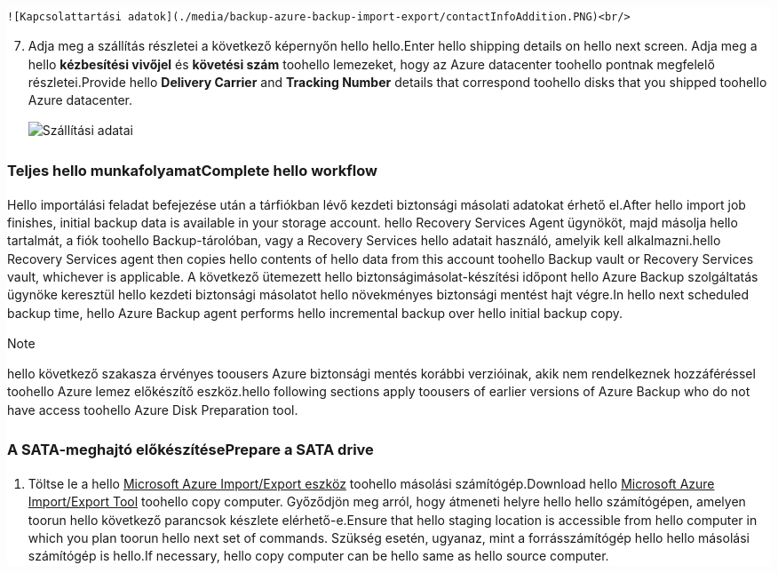     ![Kapcsolattartási adatok](./media/backup-azure-backup-import-export/contactInfoAddition.PNG)<br/>

7. <span data-ttu-id="4a3a2-209">Adja meg a szállítás részletei a következő képernyőn hello hello.</span><span class="sxs-lookup"><span data-stu-id="4a3a2-209">Enter hello shipping details on hello next screen.</span></span> <span data-ttu-id="4a3a2-210">Adja meg a hello **kézbesítési vivőjel** és **követési szám** toohello lemezeket, hogy az Azure datacenter toohello pontnak megfelelő részletei.</span><span class="sxs-lookup"><span data-stu-id="4a3a2-210">Provide hello **Delivery Carrier** and **Tracking Number** details that correspond toohello disks that you shipped toohello Azure datacenter.</span></span>

    ![Szállítási adatai](./media/backup-azure-backup-import-export/shippingInfoAddition.PNG)<br/>

### <a name="complete-hello-workflow"></a><span data-ttu-id="4a3a2-212">Teljes hello munkafolyamat</span><span class="sxs-lookup"><span data-stu-id="4a3a2-212">Complete hello workflow</span></span>
<span data-ttu-id="4a3a2-213">Hello importálási feladat befejezése után a tárfiókban lévő kezdeti biztonsági másolati adatokat érhető el.</span><span class="sxs-lookup"><span data-stu-id="4a3a2-213">After hello import job finishes, initial backup data is available in your storage account.</span></span> <span data-ttu-id="4a3a2-214">hello Recovery Services Agent ügynököt, majd másolja hello tartalmát, a fiók toohello Backup-tárolóban, vagy a Recovery Services hello adatait használó, amelyik kell alkalmazni.</span><span class="sxs-lookup"><span data-stu-id="4a3a2-214">hello Recovery Services agent then copies hello contents of hello data from this account toohello Backup vault or Recovery Services vault, whichever is applicable.</span></span> <span data-ttu-id="4a3a2-215">A következő ütemezett hello biztonságimásolat-készítési időpont hello Azure Backup szolgáltatás ügynöke keresztül hello kezdeti biztonsági másolatot hello növekményes biztonsági mentést hajt végre.</span><span class="sxs-lookup"><span data-stu-id="4a3a2-215">In hello next scheduled backup time, hello Azure Backup agent performs hello incremental backup over hello initial backup copy.</span></span>

> [!NOTE]
> <span data-ttu-id="4a3a2-216">hello következő szakasza érvényes toousers Azure biztonsági mentés korábbi verzióinak, akik nem rendelkeznek hozzáféréssel toohello Azure lemez előkészítő eszköz.</span><span class="sxs-lookup"><span data-stu-id="4a3a2-216">hello following sections apply toousers of earlier versions of Azure Backup who do not have access toohello Azure Disk Preparation tool.</span></span>
>
>

### <a name="prepare-a-sata-drive"></a><span data-ttu-id="4a3a2-217">A SATA-meghajtó előkészítése</span><span class="sxs-lookup"><span data-stu-id="4a3a2-217">Prepare a SATA drive</span></span>
1. <span data-ttu-id="4a3a2-218">Töltse le a hello [Microsoft Azure Import/Export eszköz](http://go.microsoft.com/fwlink/?linkid=301900&clcid=0x409) toohello másolási számítógép.</span><span class="sxs-lookup"><span data-stu-id="4a3a2-218">Download hello [Microsoft Azure Import/Export Tool](http://go.microsoft.com/fwlink/?linkid=301900&clcid=0x409) toohello copy computer.</span></span> <span data-ttu-id="4a3a2-219">Győződjön meg arról, hogy átmeneti helyre hello hello számítógépen, amelyen toorun hello következő parancsok készlete elérhető-e.</span><span class="sxs-lookup"><span data-stu-id="4a3a2-219">Ensure that hello staging location is accessible from hello computer in which you plan toorun hello next set of commands.</span></span> <span data-ttu-id="4a3a2-220">Szükség esetén, ugyanaz, mint a forrásszámítógép hello hello másolási számítógép is hello.</span><span class="sxs-lookup"><span data-stu-id="4a3a2-220">If necessary, hello copy computer can be hello same as hello source computer.</span></span>
